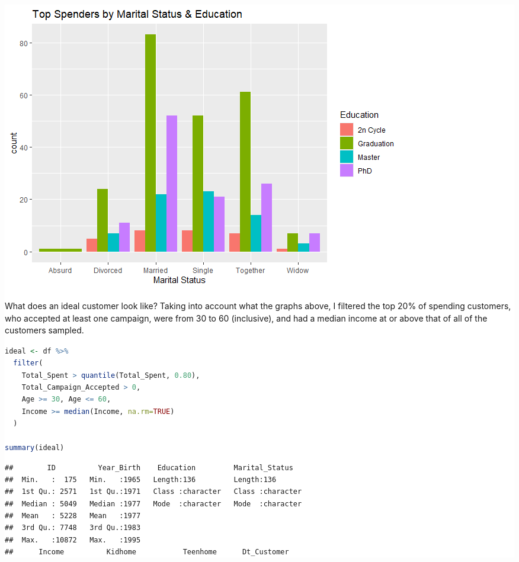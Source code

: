 ![](README_files/figure-gfm/unnamed-chunk-6-1.png)

What does an ideal customer look like? Taking into account what the
graphs above, I filtered the top 20% of spending customers, who accepted
at least one campaign, were from 30 to 60 (inclusive), and had a median
income at or above that of all of the customers sampled.

``` r
ideal <- df %>%
  filter(
    Total_Spent > quantile(Total_Spent, 0.80),
    Total_Campaign_Accepted > 0,
    Age >= 30, Age <= 60,
    Income >= median(Income, na.rm=TRUE)
  )

summary(ideal)
```

    ##        ID          Year_Birth    Education         Marital_Status    
    ##  Min.   :  175   Min.   :1965   Length:136         Length:136        
    ##  1st Qu.: 2571   1st Qu.:1971   Class :character   Class :character  
    ##  Median : 5049   Median :1977   Mode  :character   Mode  :character  
    ##  Mean   : 5228   Mean   :1977                                        
    ##  3rd Qu.: 7748   3rd Qu.:1983                                        
    ##  Max.   :10872   Max.   :1995                                        
    ##      Income          Kidhome           Teenhome      Dt_Customer       